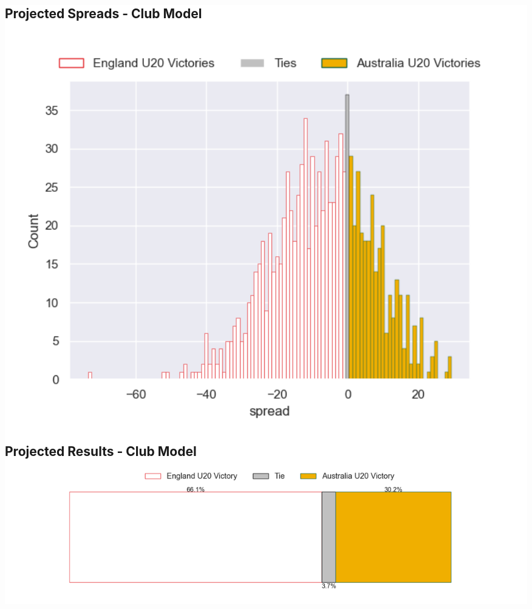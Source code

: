## Projected Spreads - Club Model


<p float="left">
<img src="../comp_files/plots/2025-07-09-EnglandU20_V_AustraliaU20_spreads.png" width="99%" />
</p>

## Projected Results - Club Model


<p float="left">
<img src="../comp_files/plots/2025-07-09-EnglandU20_V_AustraliaU20_resultbar.png" width="99%" />
</p>
